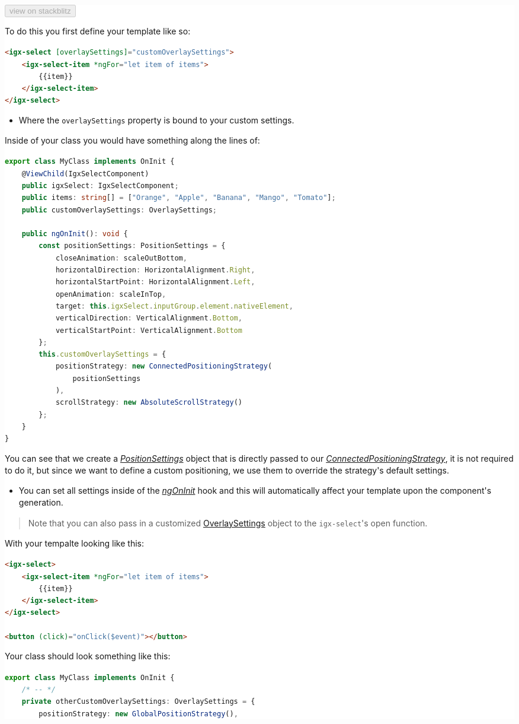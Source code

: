 <button data-localize="stackblitz" disabled class="stackblitz-btn" data-iframe-id="select-sample-4-iframe" data-demos-base-url="{environment:demosBaseUrl}">view on stackblitz</button>

To do this you first define your template like so:
```html
<igx-select [overlaySettings]="customOverlaySettings">
    <igx-select-item *ngFor="let item of items">
        {{item}}
    </igx-select-item>
</igx-select>
```
- Where the `overlaySettings` property is bound to your custom settings.

Inside of your class you would have something along the lines of:
```typescript
export class MyClass implements OnInit {
    @ViewChild(IgxSelectComponent)
    public igxSelect: IgxSelectComponent;
    public items: string[] = ["Orange", "Apple", "Banana", "Mango", "Tomato"];
    public customOverlaySettings: OverlaySettings;

    public ngOnInit(): void {
        const positionSettings: PositionSettings = {
            closeAnimation: scaleOutBottom,
            horizontalDirection: HorizontalAlignment.Right,
            horizontalStartPoint: HorizontalAlignment.Left,
            openAnimation: scaleInTop,
            target: this.igxSelect.inputGroup.element.nativeElement,
            verticalDirection: VerticalAlignment.Bottom,
            verticalStartPoint: VerticalAlignment.Bottom
        };
        this.customOverlaySettings = {
            positionStrategy: new ConnectedPositioningStrategy(
                positionSettings
            ),
            scrollStrategy: new AbsoluteScrollStrategy()
        };
    }
}
```
You can see that we create a [*PositionSettings*]({environment:angularApiUrl}/interfaces/positionsettings.html) object that is directly passed to our [*ConnectedPositioningStrategy*]({environment:angularApiUrl}/classes/connectedpositioningstrategy.html), it is not required to do it, but since we want to define a custom positioning, we use them to override the strategy's default settings.

- You can set all settings inside of the [*ngOnInit*](https://angular.io/api/core/OnInit) hook and this will automatically affect your template upon the component's generation.

> Note that you can also pass in a customized [OverlaySettings]({environment:angularApiUrl}/interfaces/overlaysettings.html) object to the `igx-select`'s open function.  

With your tempalte looking like this:
```html
<igx-select>
    <igx-select-item *ngFor="let item of items">
        {{item}}
    </igx-select-item>
</igx-select>

<button (click)="onClick($event)"></button>
```
Your class should look something like this:
```typescript
export class MyClass implements OnInit {
    /* -- */
    private otherCustomOverlaySettings: OverlaySettings = {
        positionStrategy: new GlobalPositionStrategy(),
```